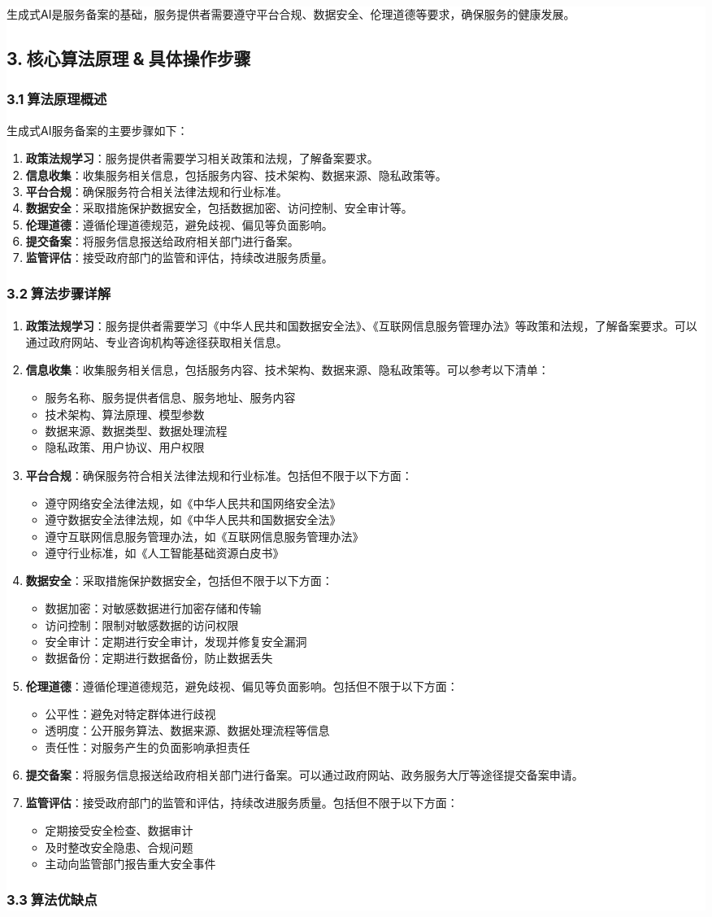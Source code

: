 生成式AI是服务备案的基础，服务提供者需要遵守平台合规、数据安全、伦理道德等要求，确保服务的健康发展。

## 3. 核心算法原理 & 具体操作步骤

### 3.1 算法原理概述

生成式AI服务备案的主要步骤如下：

1. **政策法规学习**：服务提供者需要学习相关政策和法规，了解备案要求。
2. **信息收集**：收集服务相关信息，包括服务内容、技术架构、数据来源、隐私政策等。
3. **平台合规**：确保服务符合相关法律法规和行业标准。
4. **数据安全**：采取措施保护数据安全，包括数据加密、访问控制、安全审计等。
5. **伦理道德**：遵循伦理道德规范，避免歧视、偏见等负面影响。
6. **提交备案**：将服务信息报送给政府相关部门进行备案。
7. **监管评估**：接受政府部门的监管和评估，持续改进服务质量。

### 3.2 算法步骤详解

1. **政策法规学习**：服务提供者需要学习《中华人民共和国数据安全法》、《互联网信息服务管理办法》等政策和法规，了解备案要求。可以通过政府网站、专业咨询机构等途径获取相关信息。

2. **信息收集**：收集服务相关信息，包括服务内容、技术架构、数据来源、隐私政策等。可以参考以下清单：

    - 服务名称、服务提供者信息、服务地址、服务内容
    - 技术架构、算法原理、模型参数
    - 数据来源、数据类型、数据处理流程
    - 隐私政策、用户协议、用户权限

3. **平台合规**：确保服务符合相关法律法规和行业标准。包括但不限于以下方面：

    - 遵守网络安全法律法规，如《中华人民共和国网络安全法》
    - 遵守数据安全法律法规，如《中华人民共和国数据安全法》
    - 遵守互联网信息服务管理办法，如《互联网信息服务管理办法》
    - 遵守行业标准，如《人工智能基础资源白皮书》

4. **数据安全**：采取措施保护数据安全，包括但不限于以下方面：

    - 数据加密：对敏感数据进行加密存储和传输
    - 访问控制：限制对敏感数据的访问权限
    - 安全审计：定期进行安全审计，发现并修复安全漏洞
    - 数据备份：定期进行数据备份，防止数据丢失

5. **伦理道德**：遵循伦理道德规范，避免歧视、偏见等负面影响。包括但不限于以下方面：

    - 公平性：避免对特定群体进行歧视
    - 透明度：公开服务算法、数据来源、数据处理流程等信息
    - 责任性：对服务产生的负面影响承担责任

6. **提交备案**：将服务信息报送给政府相关部门进行备案。可以通过政府网站、政务服务大厅等途径提交备案申请。

7. **监管评估**：接受政府部门的监管和评估，持续改进服务质量。包括但不限于以下方面：

    - 定期接受安全检查、数据审计
    - 及时整改安全隐患、合规问题
    - 主动向监管部门报告重大安全事件

### 3.3 算法优缺点
